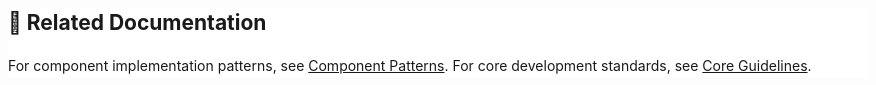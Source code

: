 ## 🔗 Related Documentation

For component implementation patterns, see [Component Patterns](./COMPONENT_PATTERNS.md).
For core development standards, see [Core Guidelines](./CORE_GUIDELINES.md).
